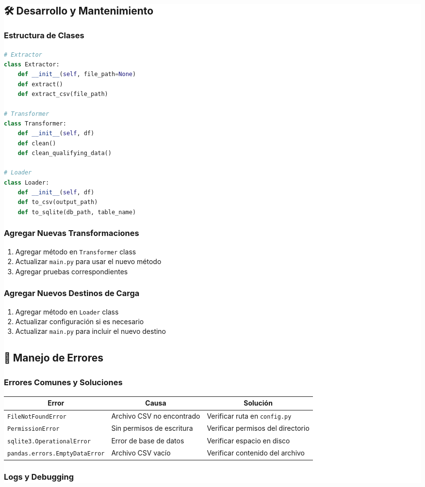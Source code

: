 ## 🛠️ Desarrollo y Mantenimiento

### Estructura de Clases

```python
# Extractor
class Extractor:
    def __init__(self, file_path=None)
    def extract()
    def extract_csv(file_path)

# Transformer
class Transformer:
    def __init__(self, df)
    def clean()
    def clean_qualifying_data()

# Loader
class Loader:
    def __init__(self, df)
    def to_csv(output_path)
    def to_sqlite(db_path, table_name)
```

### Agregar Nuevas Transformaciones

1. Agregar método en `Transformer` class
2. Actualizar `main.py` para usar el nuevo método
3. Agregar pruebas correspondientes

### Agregar Nuevos Destinos de Carga

1. Agregar método en `Loader` class
2. Actualizar configuración si es necesario
3. Actualizar `main.py` para incluir el nuevo destino

## 🚨 Manejo de Errores

### Errores Comunes y Soluciones

| Error | Causa | Solución |
|-------|-------|----------|
| `FileNotFoundError` | Archivo CSV no encontrado | Verificar ruta en `config.py` |
| `PermissionError` | Sin permisos de escritura | Verificar permisos del directorio |
| `sqlite3.OperationalError` | Error de base de datos | Verificar espacio en disco |
| `pandas.errors.EmptyDataError` | Archivo CSV vacío | Verificar contenido del archivo |

### Logs y Debugging

